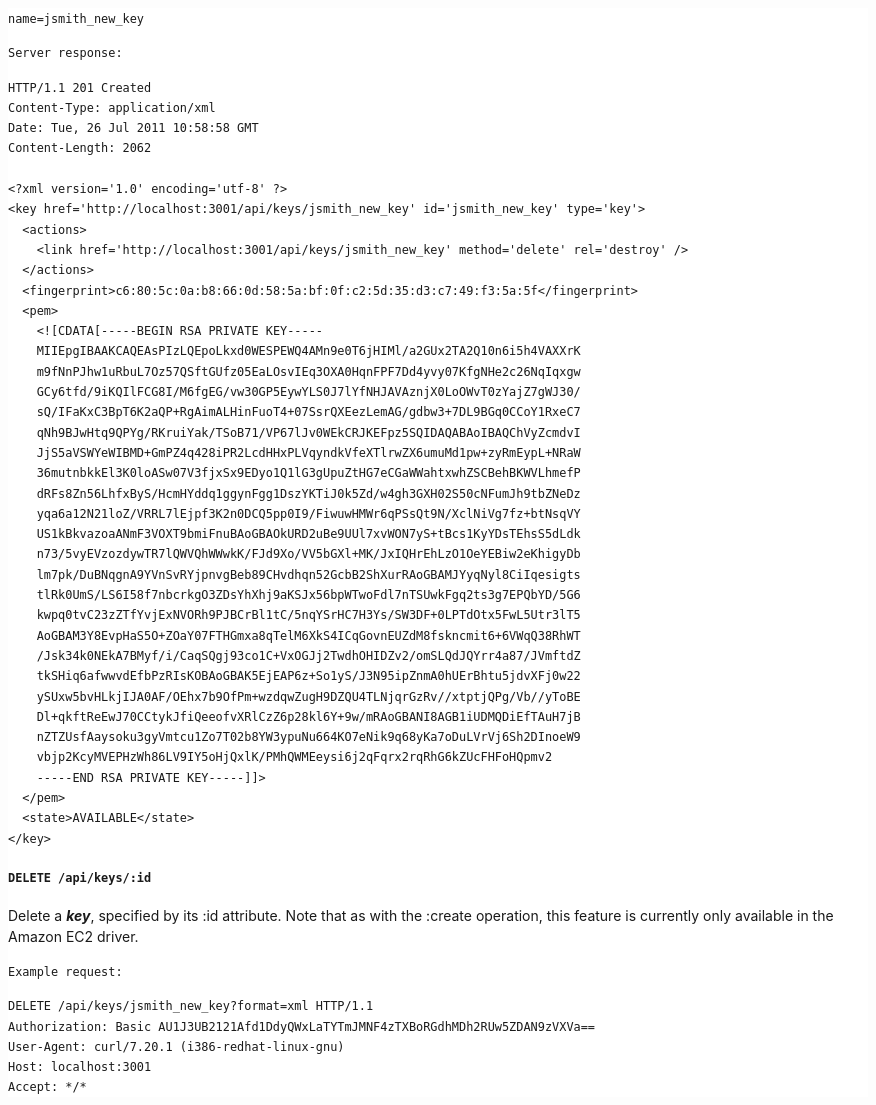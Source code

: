     name=jsmith_new_key

`Server response:`

    HTTP/1.1 201 Created
    Content-Type: application/xml
    Date: Tue, 26 Jul 2011 10:58:58 GMT
    Content-Length: 2062

    <?xml version='1.0' encoding='utf-8' ?>
    <key href='http://localhost:3001/api/keys/jsmith_new_key' id='jsmith_new_key' type='key'>
      <actions>
        <link href='http://localhost:3001/api/keys/jsmith_new_key' method='delete' rel='destroy' />
      </actions>
      <fingerprint>c6:80:5c:0a:b8:66:0d:58:5a:bf:0f:c2:5d:35:d3:c7:49:f3:5a:5f</fingerprint>
      <pem>
        <![CDATA[-----BEGIN RSA PRIVATE KEY-----
        MIIEpgIBAAKCAQEAsPIzLQEpoLkxd0WESPEWQ4AMn9e0T6jHIMl/a2GUx2TA2Q10n6i5h4VAXXrK
        m9fNnPJhw1uRbuL7Oz57QSftGUfz05EaLOsvIEq3OXA0HqnFPF7Dd4yvy07KfgNHe2c26NqIqxgw
        GCy6tfd/9iKQIlFCG8I/M6fgEG/vw30GP5EywYLS0J7lYfNHJAVAznjX0LoOWvT0zYajZ7gWJ30/
        sQ/IFaKxC3BpT6K2aQP+RgAimALHinFuoT4+07SsrQXEezLemAG/gdbw3+7DL9BGq0CCoY1RxeC7
        qNh9BJwHtq9QPYg/RKruiYak/TSoB71/VP67lJv0WEkCRJKEFpz5SQIDAQABAoIBAQChVyZcmdvI
        JjS5aVSWYeWIBMD+GmPZ4q428iPR2LcdHHxPLVqyndkVfeXTlrwZX6umuMd1pw+zyRmEypL+NRaW
        36mutnbkkEl3K0loASw07V3fjxSx9EDyo1Q1lG3gUpuZtHG7eCGaWWahtxwhZSCBehBKWVLhmefP
        dRFs8Zn56LhfxByS/HcmHYddq1ggynFgg1DszYKTiJ0k5Zd/w4gh3GXH02S50cNFumJh9tbZNeDz
        yqa6a12N21loZ/VRRL7lEjpf3K2n0DCQ5pp0I9/FiwuwHMWr6qPSsQt9N/XclNiVg7fz+btNsqVY
        US1kBkvazoaANmF3VOXT9bmiFnuBAoGBAOkURD2uBe9UUl7xvWON7yS+tBcs1KyYDsTEhsS5dLdk
        n73/5vyEVzozdywTR7lQWVQhWWwkK/FJd9Xo/VV5bGXl+MK/JxIQHrEhLzO1OeYEBiw2eKhigyDb
        lm7pk/DuBNqgnA9YVnSvRYjpnvgBeb89CHvdhqn52GcbB2ShXurRAoGBAMJYyqNyl8CiIqesigts
        tlRk0UmS/LS6I58f7nbcrkgO3ZDsYhXhj9aKSJx56bpWTwoFdl7nTSUwkFgq2ts3g7EPQbYD/5G6
        kwpq0tvC23zZTfYvjExNVORh9PJBCrBl1tC/5nqYSrHC7H3Ys/SW3DF+0LPTdOtx5FwL5Utr3lT5
        AoGBAM3Y8EvpHaS5O+ZOaY07FTHGmxa8qTelM6XkS4ICqGovnEUZdM8fskncmit6+6VWqQ38RhWT
        /Jsk34k0NEkA7BMyf/i/CaqSQgj93co1C+VxOGJj2TwdhOHIDZv2/omSLQdJQYrr4a87/JVmftdZ
        tkSHiq6afwwvdEfbPzRIsKOBAoGBAK5EjEAP6z+So1yS/J3N95ipZnmA0hUErBhtu5jdvXFj0w22
        ySUxw5bvHLkjIJA0AF/OEhx7b9OfPm+wzdqwZugH9DZQU4TLNjqrGzRv//xtptjQPg/Vb//yToBE
        Dl+qkftReEwJ70CCtykJfiQeeofvXRlCzZ6p28kl6Y+9w/mRAoGBANI8AGB1iUDMQDiEfTAuH7jB
        nZTZUsfAaysoku3gyVmtcu1Zo7T02b8YW3ypuNu664KO7eNik9q68yKa7oDuLVrVj6Sh2DInoeW9
        vbjp2KcyMVEPHzWh86LV9IY5oHjQxlK/PMhQWMEeysi6j2qFqrx2rqRhG6kZUcFHFoHQpmv2
        -----END RSA PRIVATE KEY-----]]>
      </pem>
      <state>AVAILABLE</state>
    </key>


#### `DELETE /api/keys/:id`

Delete a ***key***, specified by its :id attribute. Note that as with the :create
operation, this feature is currently only available in the Amazon EC2 driver.

`Example request:`

    DELETE /api/keys/jsmith_new_key?format=xml HTTP/1.1
    Authorization: Basic AU1J3UB2121Afd1DdyQWxLaTYTmJMNF4zTXBoRGdhMDh2RUw5ZDAN9zVXVa==
    User-Agent: curl/7.20.1 (i386-redhat-linux-gnu)
    Host: localhost:3001
    Accept: */*
